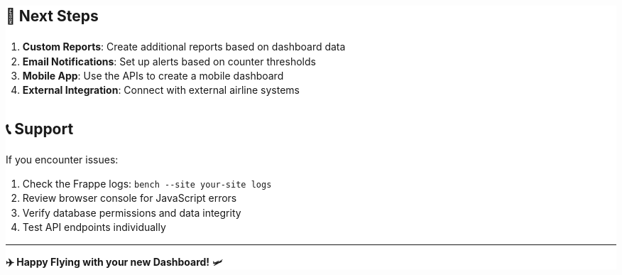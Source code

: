 ## 🎯 Next Steps

1. **Custom Reports**: Create additional reports based on dashboard data
2. **Email Notifications**: Set up alerts based on counter thresholds
3. **Mobile App**: Use the APIs to create a mobile dashboard
4. **External Integration**: Connect with external airline systems

## 📞 Support

If you encounter issues:

1. Check the Frappe logs: `bench --site your-site logs`
2. Review browser console for JavaScript errors
3. Verify database permissions and data integrity
4. Test API endpoints individually

---

**✈️ Happy Flying with your new Dashboard!** 🛩️